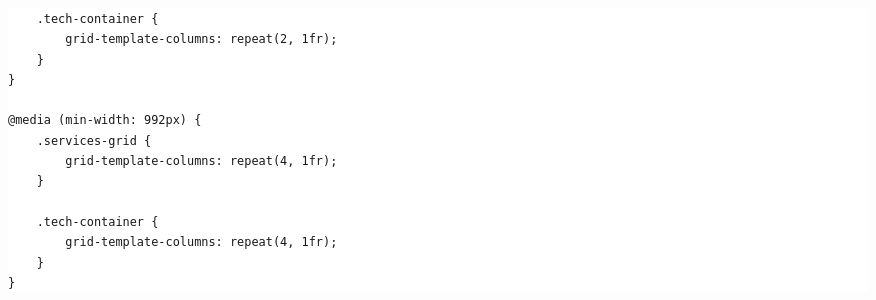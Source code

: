         .tech-container {
            grid-template-columns: repeat(2, 1fr);
        }
    }
    
    @media (min-width: 992px) {
        .services-grid {
            grid-template-columns: repeat(4, 1fr);
        }
        
        .tech-container {
            grid-template-columns: repeat(4, 1fr);
        }
    }
</style>

<script type="application/ld+json">
{
  "@context": "https://schema.org",
  "@type": "Service",
  "serviceType": "AI Integration Services",
  "provider": {
    "@type": "Person",
    "name": "Henrique Lobato",
    "url": "https://iklobato.github.io"
  },
  "description": "Custom AI integration services for businesses, including private LLM infrastructure, machine learning pipeline development, and AI application integration.",
  "offers": {
    "@type": "Offer",
    "price": "5000.00",
    "priceCurrency": "USD",
    "availability": "https://schema.org/InStock"
  },
  "areaServed": {
    "@type": "Country",
    "name": "Worldwide"
  }
}
</script>

<script type="application/ld+json">
{
  "@context": "https://schema.org",
  "@type": "FAQPage",
  "mainEntity": [
    {
      "@type": "Question",
      "name": "How much can I save by using private LLM infrastructure instead of API providers?",
      "acceptedAnswer": {
        "@type": "Answer",
        "text": "Most clients see a 30-70% cost reduction when switching from commercial API providers to properly configured private LLM infrastructure. The exact savings depend on your usage volume, the specific models required, and how efficiently the infrastructure is designed. For high-volume applications, the savings can be substantial."
      }
    },
    {
      "@type": "Question",
      "name": "Will self-hosted models perform as well as commercial APIs?",
      "acceptedAnswer": {
        "@type": "Answer",